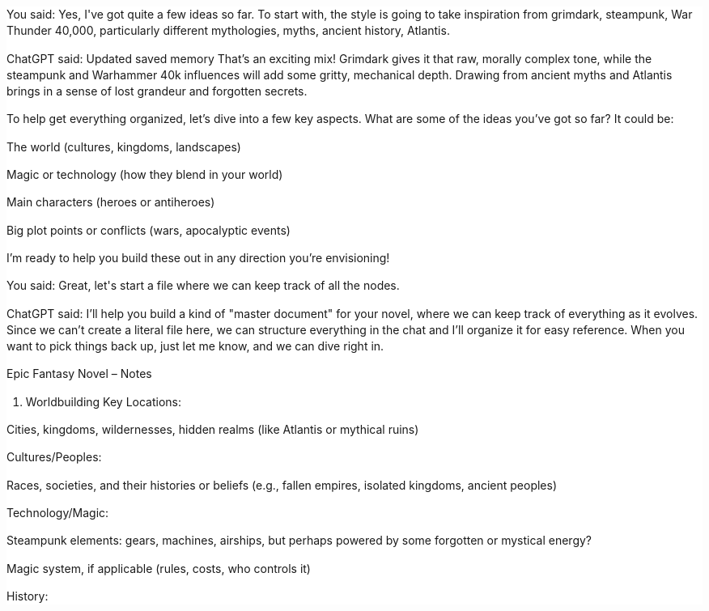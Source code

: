 


You said:
Yes, I've got quite a few ideas so far. To start with, the style is going to take inspiration from grimdark, steampunk, War Thunder 40,000, particularly different mythologies, myths, ancient history, Atlantis.


ChatGPT said:
Updated saved memory
That’s an exciting mix! Grimdark gives it that raw, morally complex tone, while the steampunk and Warhammer 40k influences will add some gritty, mechanical depth. Drawing from ancient myths and Atlantis brings in a sense of lost grandeur and forgotten secrets.

To help get everything organized, let’s dive into a few key aspects. What are some of the ideas you’ve got so far? It could be:

The world (cultures, kingdoms, landscapes)

Magic or technology (how they blend in your world)

Main characters (heroes or antiheroes)

Big plot points or conflicts (wars, apocalyptic events)

I’m ready to help you build these out in any direction you’re envisioning!







You said:
Great, let's start a file where we can keep track of all the nodes.


ChatGPT said:
I’ll help you build a kind of "master document" for your novel, where we can keep track of everything as it evolves. Since we can’t create a literal file here, we can structure everything in the chat and I’ll organize it for easy reference. When you want to pick things back up, just let me know, and we can dive right in.

Epic Fantasy Novel – Notes
1. Worldbuilding
Key Locations:

Cities, kingdoms, wildernesses, hidden realms (like Atlantis or mythical ruins)

Cultures/Peoples:

Races, societies, and their histories or beliefs (e.g., fallen empires, isolated kingdoms, ancient peoples)

Technology/Magic:

Steampunk elements: gears, machines, airships, but perhaps powered by some forgotten or mystical energy?

Magic system, if applicable (rules, costs, who controls it)

History:
